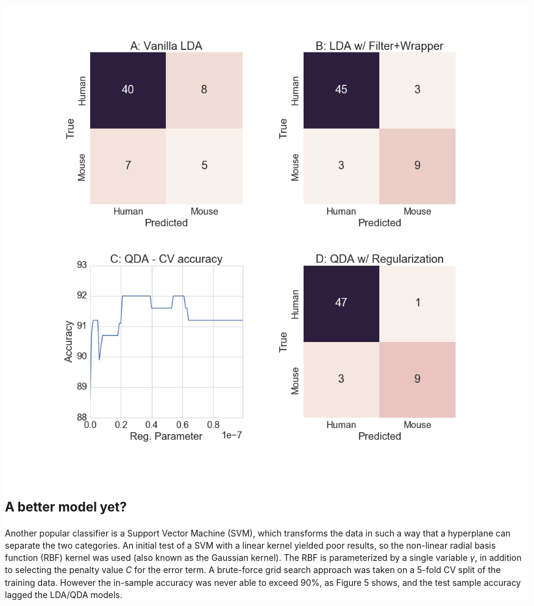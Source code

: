 <p align="center"> <img src="/figures/confusion_matrix.png" width="90%"></p>

## A better model yet?

Another popular classifier is a Support Vector Machine (SVM), which transforms the data in such a way that a hyperplane can separate the two categories. An initial test of a SVM with a linear kernel yielded poor results, so the non-linear radial basis function (RBF) kernel was used (also known as the Gaussian kernel). The RBF is parameterized by a single variable $\gamma$, in addition to selecting the penalty value $C$ for the error term. A brute-force grid search approach was taken on a 5-fold CV split of the training data. However the in-sample accuracy was never able to exceed 90%, as Figure 5 shows, and the test sample accuracy lagged the LDA/QDA models.
